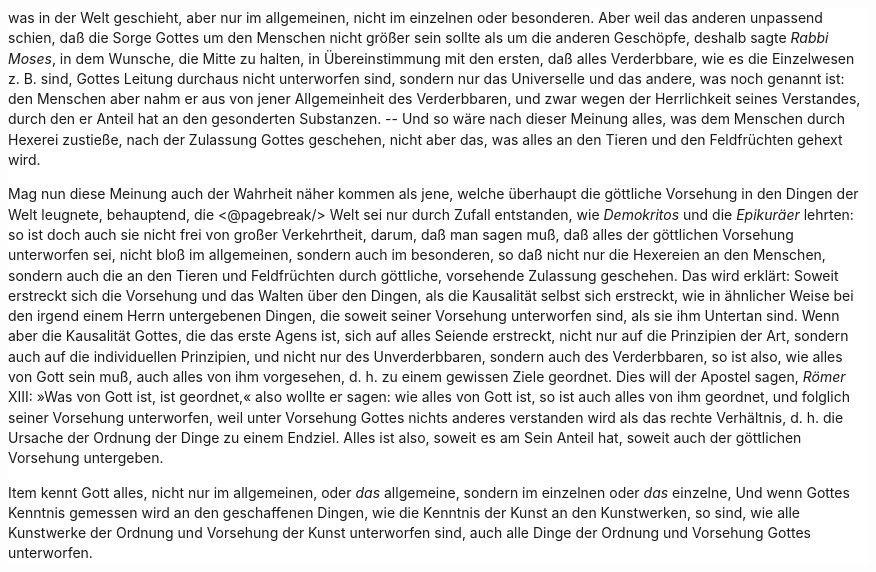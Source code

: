 was in der Welt geschieht, aber nur im allgemeinen,
nicht im einzelnen oder besonderen. Aber weil das anderen
unpassend schien, daß die Sorge Gottes um den Menschen
nicht größer sein sollte als um die anderen Geschöpfe,
deshalb sagte *Rabbi Moses*, in dem
Wunsche, die Mitte zu halten, in Übereinstimmung mit den
ersten, daß alles Verderbbare, wie es die Einzelwesen z. B.
sind, Gottes Leitung durchaus nicht unterworfen sind, sondern
nur das Universelle und das andere, was noch genannt
ist: den Menschen aber nahm er aus von jener Allgemeinheit
des Verderbbaren, und zwar wegen der Herrlichkeit
seines Verstandes, durch den er Anteil hat an den
gesonderten Substanzen. -- Und so wäre nach dieser
Meinung alles, was dem Menschen durch Hexerei zustieße,
nach der Zulassung Gottes geschehen, nicht aber das, was
alles an den Tieren und den Feldfrüchten gehext wird.

Mag nun diese Meinung auch der Wahrheit näher
kommen als jene, welche überhaupt die göttliche Vorsehung
in den Dingen der Welt leugnete, behauptend, die 
<@pagebreak/>
Welt sei nur durch Zufall entstanden, wie *Demokritos*
und die *Epikuräer* lehrten: so ist doch auch sie nicht
frei von großer Verkehrtheit, darum, daß man sagen muß,
daß alles der göttlichen Vorsehung unterworfen sei, nicht
bloß im allgemeinen, sondern auch im besonderen, so daß
nicht nur die Hexereien an den Menschen, sondern auch
die an den Tieren und Feldfrüchten durch göttliche, vorsehende
Zulassung geschehen. Das wird erklärt: Soweit
erstreckt sich die Vorsehung und das Walten über den
Dingen, als die Kausalität selbst sich erstreckt, wie in ähnlicher
Weise bei den irgend einem Herrn untergebenen
Dingen, die soweit seiner Vorsehung unterworfen sind,
als sie ihm Untertan sind. Wenn aber die Kausalität Gottes,
die das erste Agens ist, sich auf alles Seiende erstreckt,
nicht nur auf die Prinzipien der Art, sondern auch auf die
individuellen Prinzipien, und nicht nur des Unverderbbaren,
sondern auch des Verderbbaren, so ist also, wie
alles von Gott sein muß, auch alles von ihm vorgesehen,
d. h. zu einem gewissen Ziele geordnet. Dies will der
Apostel sagen, *Römer* XIII: »Was von Gott ist, ist geordnet,«
also wollte er sagen: wie alles von Gott ist, so
ist auch alles von ihm geordnet, und folglich seiner Vorsehung
unterworfen, weil unter Vorsehung Gottes nichts
anderes verstanden wird als das rechte Verhältnis, d. h. die
Ursache der Ordnung der Dinge zu einem Endziel. Alles
ist also, soweit es am Sein Anteil hat, soweit auch der
göttlichen Vorsehung untergeben.

Item kennt Gott alles, nicht nur im allgemeinen, oder
*das* allgemeine, sondern im einzelnen oder *das* einzelne,
Und wenn Gottes Kenntnis gemessen wird an den geschaffenen
Dingen, wie die Kenntnis der Kunst an den
Kunstwerken, so sind, wie alle Kunstwerke der Ordnung
und Vorsehung der Kunst unterworfen sind, auch alle
Dinge der Ordnung und Vorsehung Gottes unterworfen.
